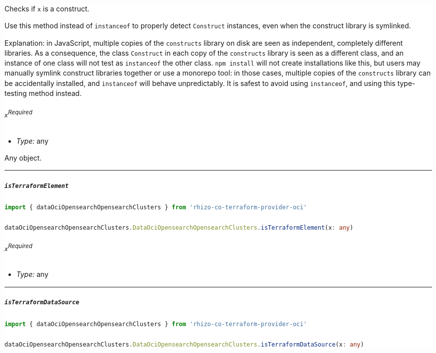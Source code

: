 Checks if `x` is a construct.

Use this method instead of `instanceof` to properly detect `Construct`
instances, even when the construct library is symlinked.

Explanation: in JavaScript, multiple copies of the `constructs` library on
disk are seen as independent, completely different libraries. As a
consequence, the class `Construct` in each copy of the `constructs` library
is seen as a different class, and an instance of one class will not test as
`instanceof` the other class. `npm install` will not create installations
like this, but users may manually symlink construct libraries together or
use a monorepo tool: in those cases, multiple copies of the `constructs`
library can be accidentally installed, and `instanceof` will behave
unpredictably. It is safest to avoid using `instanceof`, and using
this type-testing method instead.

###### `x`<sup>Required</sup> <a name="x" id="rhizo-co-terraform-provider-oci.dataOciOpensearchOpensearchClusters.DataOciOpensearchOpensearchClusters.isConstruct.parameter.x"></a>

- *Type:* any

Any object.

---

##### `isTerraformElement` <a name="isTerraformElement" id="rhizo-co-terraform-provider-oci.dataOciOpensearchOpensearchClusters.DataOciOpensearchOpensearchClusters.isTerraformElement"></a>

```typescript
import { dataOciOpensearchOpensearchClusters } from 'rhizo-co-terraform-provider-oci'

dataOciOpensearchOpensearchClusters.DataOciOpensearchOpensearchClusters.isTerraformElement(x: any)
```

###### `x`<sup>Required</sup> <a name="x" id="rhizo-co-terraform-provider-oci.dataOciOpensearchOpensearchClusters.DataOciOpensearchOpensearchClusters.isTerraformElement.parameter.x"></a>

- *Type:* any

---

##### `isTerraformDataSource` <a name="isTerraformDataSource" id="rhizo-co-terraform-provider-oci.dataOciOpensearchOpensearchClusters.DataOciOpensearchOpensearchClusters.isTerraformDataSource"></a>

```typescript
import { dataOciOpensearchOpensearchClusters } from 'rhizo-co-terraform-provider-oci'

dataOciOpensearchOpensearchClusters.DataOciOpensearchOpensearchClusters.isTerraformDataSource(x: any)
```
